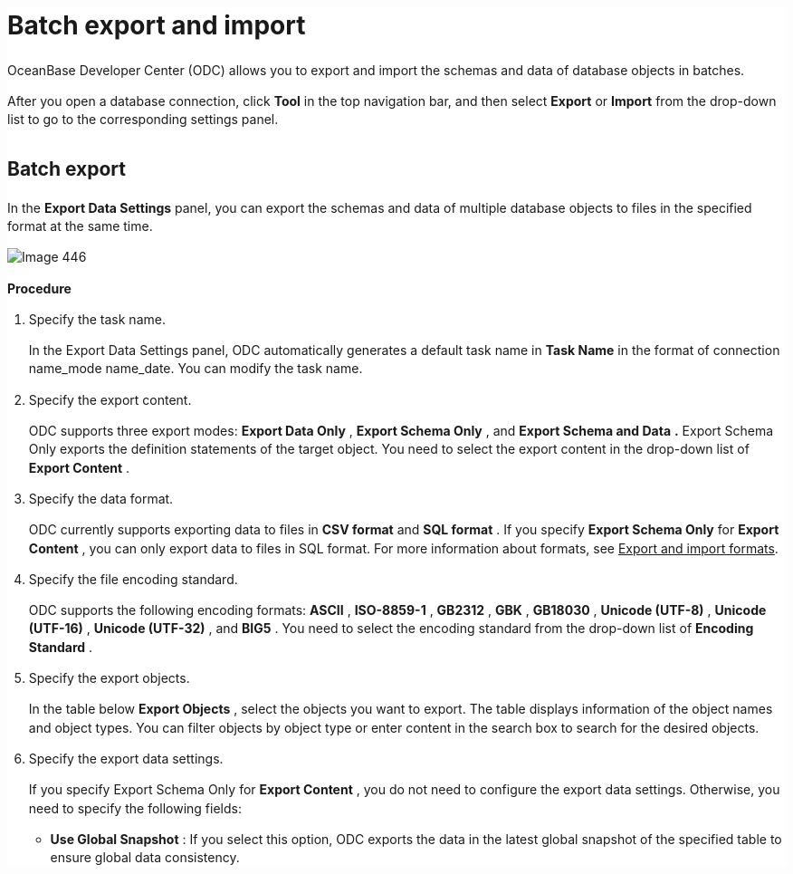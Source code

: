 Batch export and import 
============================================

OceanBase Developer Center (ODC) allows you to export and import the schemas and data of database objects in batches. 

After you open a database connection, click **Tool** in the top navigation bar, and then select **Export** or **Import** from the drop-down list to go to the corresponding settings panel.

Batch export 
---------------------------------

In the **Export Data Settings** panel, you can export the schemas and data of multiple database objects to files in the specified format at the same time. 

![Image 446](https://help-static-aliyun-doc.aliyuncs.com/assets/img/en-US/4560269361/p263164.png)

**Procedure** 

1. Specify the task name. 

   In the Export Data Settings panel, ODC automatically generates a default task name in **Task Name** in the format of connection name_mode name_date. You can modify the task name.
   

2. Specify the export content. 

   ODC supports three export modes: **Export Data Only** , **Export Schema Only** , and **Export Schema and Data** **.** Export Schema Only exports the definition statements of the target object. You need to select the export content in the drop-down list of **Export Content** .
   

3. Specify the data format. 

   ODC currently supports exporting data to files in **CSV format** and **SQL format** . If you specify **Export Schema Only** for **Export Content** , you can only export data to files in SQL format. For more information about formats, see [Export and import formats](../1.client-odc-data-export-and-import/2.client-odc-export-and-import-formats.md).
   

4. Specify the file encoding standard. 

   ODC supports the following encoding formats: **ASCII** , **ISO-8859-1** , **GB2312** , **GBK** , **GB18030** , **Unicode (UTF-8)** , **Unicode (UTF-16)** , **Unicode (UTF-32)** , and **BIG5** . You need to select the encoding standard from the drop-down list of **Encoding Standard** .
   

5. Specify the export objects. 

   In the table below **Export Objects** , select the objects you want to export. The table displays information of the object names and object types. You can filter objects by object type or enter content in the search box to search for the desired objects.
   

6. Specify the export data settings.

   If you specify Export Schema Only for **Export Content** , you do not need to configure the export data settings. Otherwise, you need to specify the following fields:
   * **Use Global Snapshot** : If you select this option, ODC exports the data in the latest global snapshot of the specified table to ensure global data consistency.
